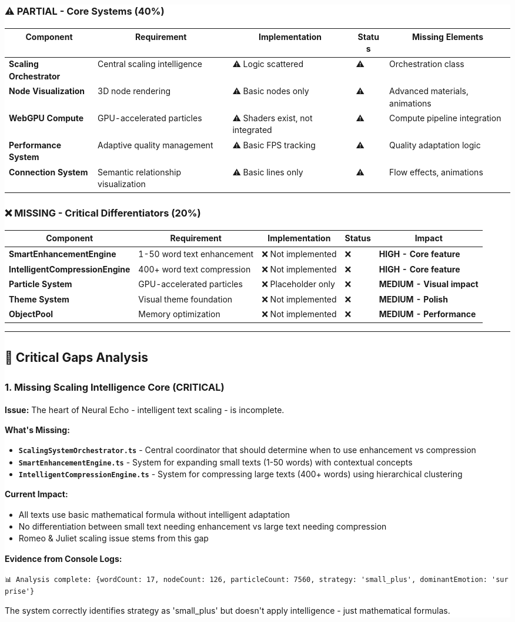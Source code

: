 ### ⚠️ PARTIAL - Core Systems (40%)

| Component | Requirement | Implementation | Status | Missing Elements |
|-----------|-------------|----------------|---------|------------------|
| **Scaling Orchestrator** | Central scaling intelligence | ⚠️ Logic scattered | ⚠️ | Orchestration class |
| **Node Visualization** | 3D node rendering | ⚠️ Basic nodes only | ⚠️ | Advanced materials, animations |
| **WebGPU Compute** | GPU-accelerated particles | ⚠️ Shaders exist, not integrated | ⚠️ | Compute pipeline integration |
| **Performance System** | Adaptive quality management | ⚠️ Basic FPS tracking | ⚠️ | Quality adaptation logic |
| **Connection System** | Semantic relationship visualization | ⚠️ Basic lines only | ⚠️ | Flow effects, animations |

### ❌ MISSING - Critical Differentiators (20%)

| Component | Requirement | Implementation | Status | Impact |
|-----------|-------------|----------------|---------|---------|
| **SmartEnhancementEngine** | 1-50 word text enhancement | ❌ Not implemented | ❌ | **HIGH - Core feature** |
| **IntelligentCompressionEngine** | 400+ word text compression | ❌ Not implemented | ❌ | **HIGH - Core feature** |
| **Particle System** | GPU-accelerated particles | ❌ Placeholder only | ❌ | **MEDIUM - Visual impact** |
| **Theme System** | Visual theme foundation | ❌ Not implemented | ❌ | **MEDIUM - Polish** |
| **ObjectPool** | Memory optimization | ❌ Not implemented | ❌ | **MEDIUM - Performance** |

---

## 🚨 Critical Gaps Analysis

### **1. Missing Scaling Intelligence Core (CRITICAL)**

**Issue:** The heart of Neural Echo - intelligent text scaling - is incomplete.

**What's Missing:**
- **`ScalingSystemOrchestrator.ts`** - Central coordinator that should determine when to use enhancement vs compression
- **`SmartEnhancementEngine.ts`** - System for expanding small texts (1-50 words) with contextual concepts
- **`IntelligentCompressionEngine.ts`** - System for compressing large texts (400+ words) using hierarchical clustering

**Current Impact:** 
- All texts use basic mathematical formula without intelligent adaptation
- No differentiation between small text needing enhancement vs large text needing compression
- Romeo & Juliet scaling issue stems from this gap

**Evidence from Console Logs:**
```
📊 Analysis complete: {wordCount: 17, nodeCount: 126, particleCount: 7560, strategy: 'small_plus', dominantEmotion: 'surprise'}
```
The system correctly identifies strategy as 'small_plus' but doesn't apply intelligence - just mathematical formulas.
